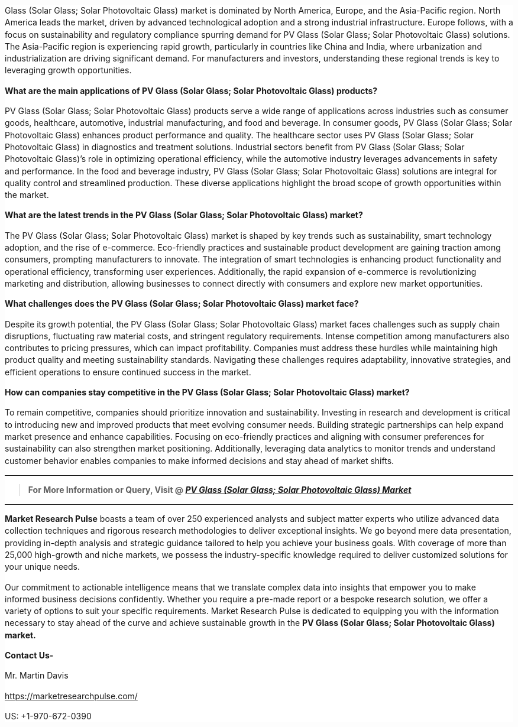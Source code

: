 Glass (Solar Glass; Solar Photovoltaic Glass) market is dominated by North America, Europe, and the Asia-Pacific region. North America leads the market, driven by advanced technological adoption and a strong industrial infrastructure. Europe follows, with a focus on sustainability and regulatory compliance spurring demand for PV Glass (Solar Glass; Solar Photovoltaic Glass) solutions. The Asia-Pacific region is experiencing rapid growth, particularly in countries like China and India, where urbanization and industrialization are driving significant demand. For manufacturers and investors, understanding these regional trends is key to leveraging growth opportunities.</p><p><strong>What are the main applications of PV Glass (Solar Glass; Solar Photovoltaic Glass) products?</strong></p><p>PV Glass (Solar Glass; Solar Photovoltaic Glass) products serve a wide range of applications across industries such as consumer goods, healthcare, automotive, industrial manufacturing, and food and beverage. In consumer goods, PV Glass (Solar Glass; Solar Photovoltaic Glass) enhances product performance and quality. The healthcare sector uses PV Glass (Solar Glass; Solar Photovoltaic Glass) in diagnostics and treatment solutions. Industrial sectors benefit from PV Glass (Solar Glass; Solar Photovoltaic Glass)&rsquo;s role in optimizing operational efficiency, while the automotive industry leverages advancements in safety and performance. In the food and beverage industry, PV Glass (Solar Glass; Solar Photovoltaic Glass) solutions are integral for quality control and streamlined production. These diverse applications highlight the broad scope of growth opportunities within the market.</p><p><strong>What are the latest trends in the PV Glass (Solar Glass; Solar Photovoltaic Glass) market?</strong></p><p>The PV Glass (Solar Glass; Solar Photovoltaic Glass) market is shaped by key trends such as sustainability, smart technology adoption, and the rise of e-commerce. Eco-friendly practices and sustainable product development are gaining traction among consumers, prompting manufacturers to innovate. The integration of smart technologies is enhancing product functionality and operational efficiency, transforming user experiences. Additionally, the rapid expansion of e-commerce is revolutionizing marketing and distribution, allowing businesses to connect directly with consumers and explore new market opportunities.</p><p><strong>What challenges does the PV Glass (Solar Glass; Solar Photovoltaic Glass) market face?</strong></p><p>Despite its growth potential, the PV Glass (Solar Glass; Solar Photovoltaic Glass) market faces challenges such as supply chain disruptions, fluctuating raw material costs, and stringent regulatory requirements. Intense competition among manufacturers also contributes to pricing pressures, which can impact profitability. Companies must address these hurdles while maintaining high product quality and meeting sustainability standards. Navigating these challenges requires adaptability, innovative strategies, and efficient operations to ensure continued success in the market.</p><p><strong>How can companies stay competitive in the PV Glass (Solar Glass; Solar Photovoltaic Glass) market?</strong></p><p>To remain competitive, companies should prioritize innovation and sustainability. Investing in research and development is critical to introducing new and improved products that meet evolving consumer needs. Building strategic partnerships can help expand market presence and enhance capabilities. Focusing on eco-friendly practices and aligning with consumer preferences for sustainability can also strengthen market positioning. Additionally, leveraging data analytics to monitor trends and understand customer behavior enables companies to make informed decisions and stay ahead of market shifts.</p><hr /><blockquote><p><strong>For More Information or Query, Visit @&nbsp;<em><a href="https://marketresearchpulse.com/report/2045/pv-glass-solar-glass-solar-photovoltaic-glass-market?utm_source=Linkedin&utm_medium=0116">PV Glass (Solar Glass; Solar Photovoltaic Glass) Market</a></em></strong></p></blockquote><hr /><p><strong>Market Research Pulse</strong> boasts a team of over 250 experienced analysts and subject matter experts who utilize advanced data collection techniques and rigorous research methodologies to deliver exceptional insights. We go beyond mere data presentation, providing in-depth analysis and strategic guidance tailored to help you achieve your business goals. With coverage of more than 25,000 high-growth and niche markets, we possess the industry-specific knowledge required to deliver customized solutions for your unique needs.</p><p>Our commitment to actionable intelligence means that we translate complex data into insights that empower you to make informed business decisions confidently. Whether you require a pre-made report or a bespoke research solution, we offer a variety of options to suit your specific requirements. Market Research Pulse is dedicated to equipping you with the information necessary to stay ahead of the curve and achieve sustainable growth in the <strong>PV Glass (Solar Glass; Solar Photovoltaic Glass) market.</strong></p><p><strong>Contact Us-</strong></p><p>Mr. Martin Davis</p><p>https://marketresearchpulse.com/</p><p>US: +1-970-672-0390</p>
